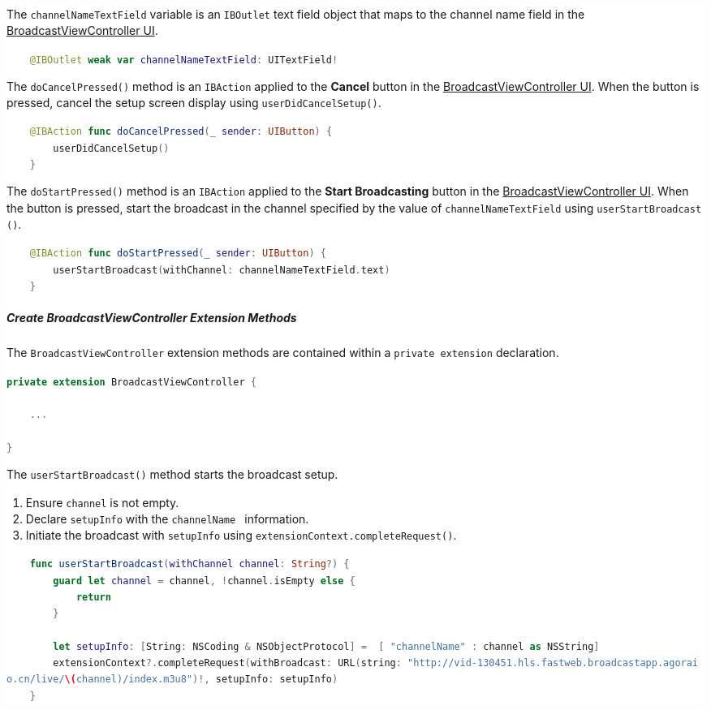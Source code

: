 The `channelNameTextField` variable is an `IBOutlet` text field object that maps to the channel name field in the [BroadcastViewController UI](#create-the-broadcastviewcontroller-ui).

``` Swift    
    @IBOutlet weak var channelNameTextField: UITextField!
```

The `doCancelPressed()` method is an `IBAction` applied to the **Cancel** button in the [BroadcastViewController UI](#create-the-broadcastviewcontroller-ui). When the button is pressed, cancel the setup screen display using `userDidCancelSetup()`.

``` Swift    
    @IBAction func doCancelPressed(_ sender: UIButton) {
        userDidCancelSetup()
    }
``` 
The `doStartPressed()` method is an `IBAction` applied to the **Start Broadcasting** button in the [BroadcastViewController UI](#create-the-broadcastviewcontroller-ui). When the button is pressed, start the broadcast in the channel specified by the value of `channelNameTextField` using `userStartBroadcast()`.

``` Swift    
    @IBAction func doStartPressed(_ sender: UIButton) {
        userStartBroadcast(withChannel: channelNameTextField.text)
    }
```

##### Create BroadcastViewController Extension Methods

The `BroadcastViewController` extension methods are contained within a `private extension` declaration.

``` Swift    
private extension BroadcastViewController {
	
	...
	
}
```

The `userStartBroadcast()` method starts the broadcast setup.

1. Ensure `channel` is not empty.
2. Declare `setupInfo` with the `channelName ` information.
3. Initiate the broadcast with `setupInfo` using `extensionContext.completeRequest()`.

``` Swift    
    func userStartBroadcast(withChannel channel: String?) {
        guard let channel = channel, !channel.isEmpty else {
            return
        }
        
        let setupInfo: [String: NSCoding & NSObjectProtocol] =  [ "channelName" : channel as NSString]
        extensionContext?.completeRequest(withBroadcast: URL(string: "http://vid-130451.hls.fastweb.broadcastapp.agoraio.cn/live/\(channel)/index.m3u8")!, setupInfo: setupInfo)
    }
```
